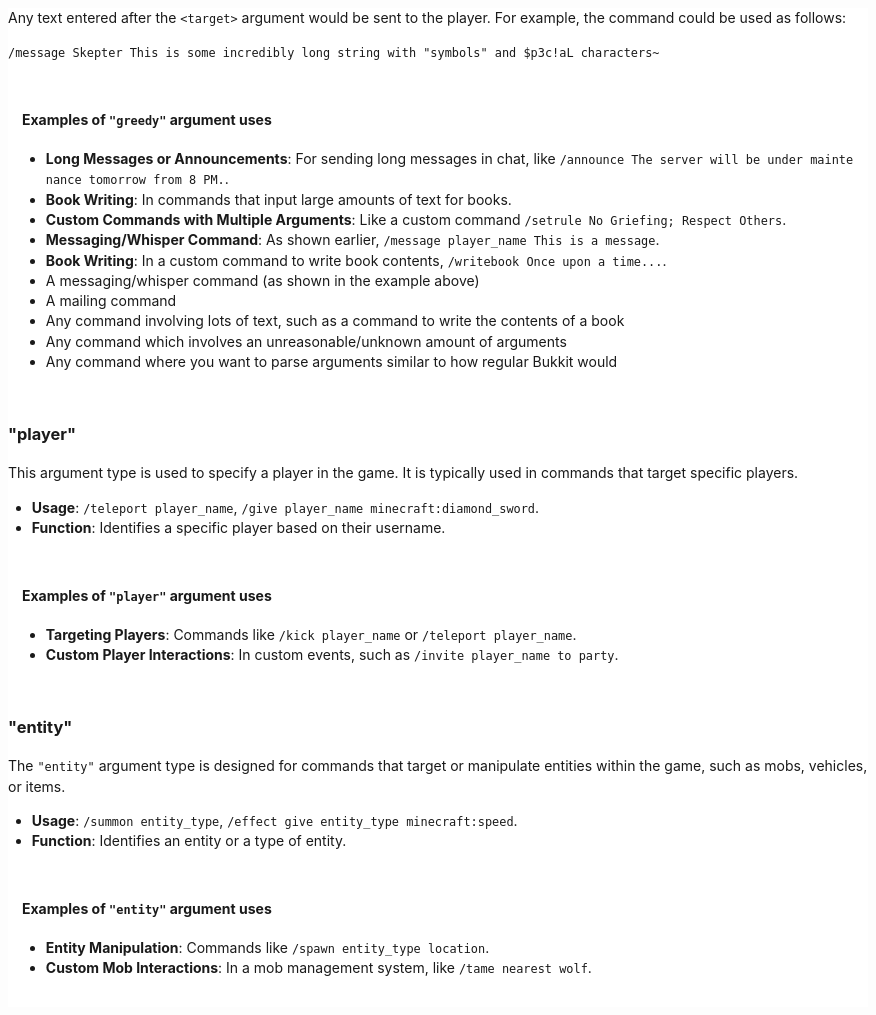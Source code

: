 Any text entered after the ``<target>`` argument would be sent to the player. For example, the command could be used as follows:
```
/message Skepter This is some incredibly long string with "symbols" and $p3c!aL characters~
```

<div class="info custom-block" style="border: 3px solid var(--vp-custom-block-info-border); border-radius:5px; padding: 1rem;">

#### Examples of ``"greedy"`` argument uses
- **Long Messages or Announcements**: For sending long messages in chat, like `/announce The server will be under maintenance tomorrow from 8 PM.`.
- **Book Writing**: In commands that input large amounts of text for books.
- **Custom Commands with Multiple Arguments**: Like a custom command `/setrule No Griefing; Respect Others`.
- **Messaging/Whisper Command**: As shown earlier, `/message player_name This is a message`.
- **Book Writing**: In a custom command to write book contents, `/writebook Once upon a time...`.
- A messaging/whisper command (as shown in the example above)
- A mailing command
- Any command involving lots of text, such as a command to write the contents of a book
- Any command which involves an unreasonable/unknown amount of arguments
- Any command where you want to parse arguments similar to how regular Bukkit would

</div>
</div>

### "player"

This argument type is used to specify a player in the game. It is typically used in commands that target specific players.
- **Usage**: `/teleport player_name`, `/give player_name minecraft:diamond_sword`.
- **Function**: Identifies a specific player based on their username.

<div class="info custom-block" style="border: 3px solid var(--vp-custom-block-info-border); border-radius:5px; padding: 1rem;">

#### Examples of ``"player"`` argument uses
- **Targeting Players**: Commands like `/kick player_name` or `/teleport player_name`.
- **Custom Player Interactions**: In custom events, such as `/invite player_name to party`.

</div>

### "entity"

The ``"entity"`` argument type is designed for commands that target or manipulate entities within the game, such as mobs, vehicles, or items.
- **Usage**: `/summon entity_type`, `/effect give entity_type minecraft:speed`.
- **Function**: Identifies an entity or a type of entity.

<div class="info custom-block" style="border: 3px solid var(--vp-custom-block-info-border); border-radius:5px; padding: 1rem;">

#### Examples of ``"entity"`` argument uses
- **Entity Manipulation**: Commands like `/spawn entity_type location`.
- **Custom Mob Interactions**: In a mob management system, like `/tame nearest wolf`.
